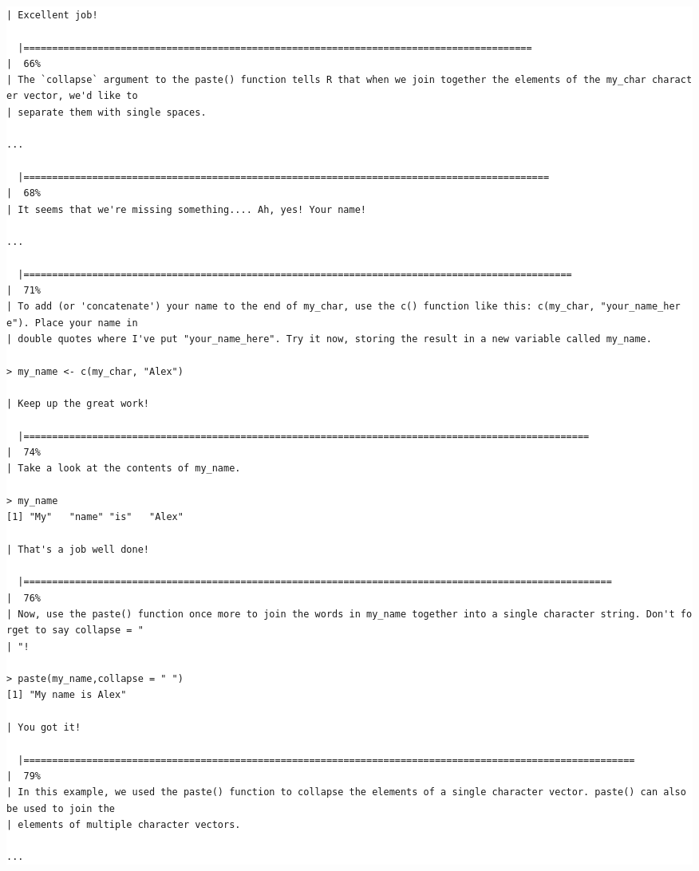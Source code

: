     | Excellent job!

      |=========================================================================================                                              |  66%
    | The `collapse` argument to the paste() function tells R that when we join together the elements of the my_char character vector, we'd like to
    | separate them with single spaces.

    ...

      |============================================================================================                                           |  68%
    | It seems that we're missing something.... Ah, yes! Your name!

    ...

      |================================================================================================                                       |  71%
    | To add (or 'concatenate') your name to the end of my_char, use the c() function like this: c(my_char, "your_name_here"). Place your name in
    | double quotes where I've put "your_name_here". Try it now, storing the result in a new variable called my_name.

    > my_name <- c(my_char, "Alex")

    | Keep up the great work!

      |===================================================================================================                                    |  74%
    | Take a look at the contents of my_name.

    > my_name
    [1] "My"   "name" "is"   "Alex"

    | That's a job well done!

      |=======================================================================================================                                |  76%
    | Now, use the paste() function once more to join the words in my_name together into a single character string. Don't forget to say collapse = "
    | "!

    > paste(my_name,collapse = " ")
    [1] "My name is Alex"

    | You got it!

      |===========================================================================================================                            |  79%
    | In this example, we used the paste() function to collapse the elements of a single character vector. paste() can also be used to join the
    | elements of multiple character vectors.

    ...
